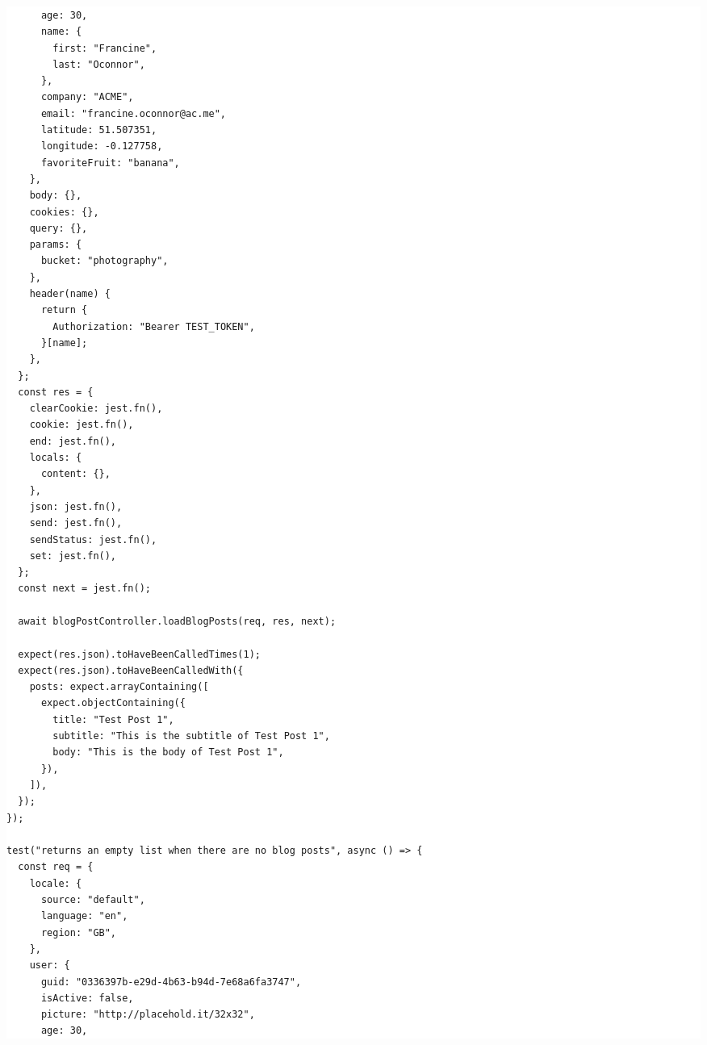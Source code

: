 ```tsx
      age: 30,
      name: {
        first: "Francine",
        last: "Oconnor",
      },
      company: "ACME",
      email: "francine.oconnor@ac.me",
      latitude: 51.507351,
      longitude: -0.127758,
      favoriteFruit: "banana",
    },
    body: {},
    cookies: {},
    query: {},
    params: {
      bucket: "photography",
    },
    header(name) {
      return {
        Authorization: "Bearer TEST_TOKEN",
      }[name];
    },
  };
  const res = {
    clearCookie: jest.fn(),
    cookie: jest.fn(),
    end: jest.fn(),
    locals: {
      content: {},
    },
    json: jest.fn(),
    send: jest.fn(),
    sendStatus: jest.fn(),
    set: jest.fn(),
  };
  const next = jest.fn();

  await blogPostController.loadBlogPosts(req, res, next);

  expect(res.json).toHaveBeenCalledTimes(1);
  expect(res.json).toHaveBeenCalledWith({
    posts: expect.arrayContaining([
      expect.objectContaining({
        title: "Test Post 1",
        subtitle: "This is the subtitle of Test Post 1",
        body: "This is the body of Test Post 1",
      }),
    ]),
  });
});

test("returns an empty list when there are no blog posts", async () => {
  const req = {
    locale: {
      source: "default",
      language: "en",
      region: "GB",
    },
    user: {
      guid: "0336397b-e29d-4b63-b94d-7e68a6fa3747",
      isActive: false,
      picture: "http://placehold.it/32x32",
      age: 30,
```